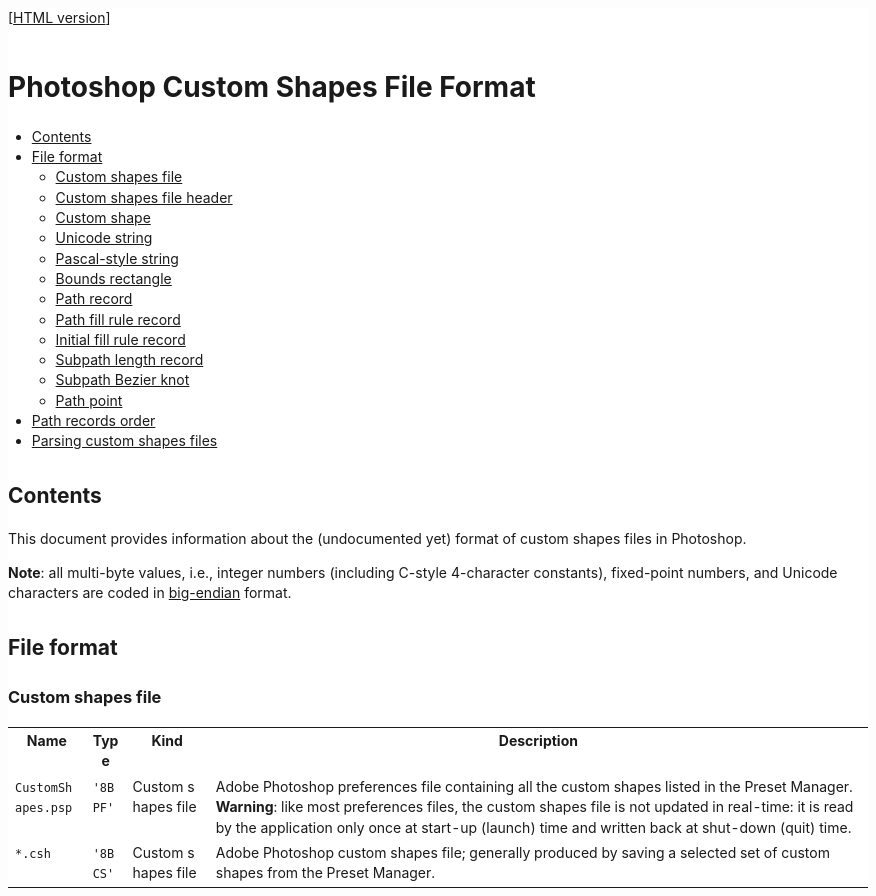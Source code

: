 [[HTML version](custom-shapes-file-format.html)]

# Photoshop Custom Shapes File Format

- [Contents](#contents)
- [File format](#file-format)
    - [Custom shapes file](#custom-shapes-file)
    - [Custom shapes file header](#custom-shapes-file-header)
    - [Custom shape](#custom-shape)
    - [Unicode string](#unicode-string)
    - [Pascal-style string](#pascal-style-string)
    - [Bounds rectangle](#bounds-rectangle)
    - [Path record](#path-record)
    - [Path fill rule record](#path-fill-rule-record)
    - [Initial fill rule record](#initial-fill-rule-record)
    - [Subpath length record](#subpath-length-record)
    - [Subpath Bezier knot](#subpath-bezier-knot)
    - [Path point](#path-point)
- [Path records order](#path-records-order)
- [Parsing custom shapes files](#parsing-custom-shapes-files)

## Contents

This document provides information about the (undocumented yet) format of custom shapes files in Photoshop.

**Note**: all multi-byte values, i.e., integer numbers (including C-style 4-character constants), fixed-point numbers, and Unicode characters are coded in [big-endian](https://en.wikipedia.org/wiki/Big-endian) format.

## File format

### Custom shapes file

<table>
<tr>
<th>Name</th>
<th>Type</th>
<th>Kind</th>
<th>Description</th>
</tr>
<tr>
<td><code>CustomShapes.psp</code></td>
<td><code>'8BPF'</code></td>
<td>Custom&nbsp;shapes file</td>
<td>Adobe Photoshop preferences file containing all the custom shapes listed in the Preset Manager.<br><strong>Warning</strong>: like most preferences files, the custom shapes file is not updated in real-time: it is read by the application only once at start-up (launch) time and written back at shut-down (quit) time.</td>
</tr>
<tr>
<td><code>*.csh</code></td>
<td><code>'8BCS'</code></td>
<td>Custom&nbsp;shapes file</td>
<td>Adobe Photoshop custom shapes file; generally produced by saving a selected set of custom shapes from the Preset Manager.</td>
</tr>
</table>
